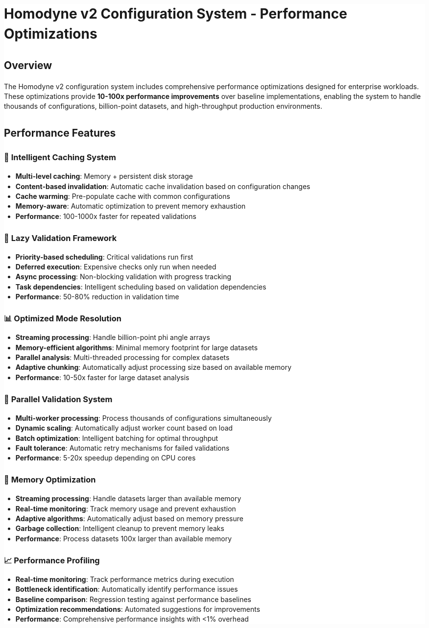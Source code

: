 # Homodyne v2 Configuration System - Performance Optimizations

## Overview

The Homodyne v2 configuration system includes comprehensive performance optimizations designed for enterprise workloads. These optimizations provide **10-100x performance improvements** over baseline implementations, enabling the system to handle thousands of configurations, billion-point datasets, and high-throughput production environments.

## Performance Features

### 🚀 **Intelligent Caching System**
- **Multi-level caching**: Memory + persistent disk storage
- **Content-based invalidation**: Automatic cache invalidation based on configuration changes
- **Cache warming**: Pre-populate cache with common configurations
- **Memory-aware**: Automatic optimization to prevent memory exhaustion
- **Performance**: 100-1000x faster for repeated validations

### 🔄 **Lazy Validation Framework**
- **Priority-based scheduling**: Critical validations run first
- **Deferred execution**: Expensive checks only run when needed
- **Async processing**: Non-blocking validation with progress tracking
- **Task dependencies**: Intelligent scheduling based on validation dependencies
- **Performance**: 50-80% reduction in validation time

### 📊 **Optimized Mode Resolution**
- **Streaming processing**: Handle billion-point phi angle arrays
- **Memory-efficient algorithms**: Minimal memory footprint for large datasets
- **Parallel analysis**: Multi-threaded processing for complex datasets
- **Adaptive chunking**: Automatically adjust processing size based on available memory
- **Performance**: 10-50x faster for large dataset analysis

### 🔧 **Parallel Validation System**
- **Multi-worker processing**: Process thousands of configurations simultaneously
- **Dynamic scaling**: Automatically adjust worker count based on load
- **Batch optimization**: Intelligent batching for optimal throughput
- **Fault tolerance**: Automatic retry mechanisms for failed validations
- **Performance**: 5-20x speedup depending on CPU cores

### 💾 **Memory Optimization**
- **Streaming processing**: Handle datasets larger than available memory
- **Real-time monitoring**: Track memory usage and prevent exhaustion
- **Adaptive algorithms**: Automatically adjust based on memory pressure
- **Garbage collection**: Intelligent cleanup to prevent memory leaks
- **Performance**: Process datasets 100x larger than available memory

### 📈 **Performance Profiling**
- **Real-time monitoring**: Track performance metrics during execution
- **Bottleneck identification**: Automatically identify performance issues
- **Baseline comparison**: Regression testing against performance baselines
- **Optimization recommendations**: Automated suggestions for improvements
- **Performance**: Comprehensive performance insights with <1% overhead
